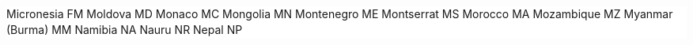 <tr>
<td>Micronesia</td>
<td>FM</td>
</tr>

<tr>
<td>Moldova</td>
<td>MD</td>
</tr>

<tr>
<td>Monaco</td>
<td>MC</td>
</tr>

<tr>
<td>Mongolia</td>
<td>MN</td>
</tr>

<tr>
<td>Montenegro</td>
<td>ME</td>
</tr>

<tr>
<td>Montserrat</td>
<td>MS</td>
</tr>

<tr>
<td>Morocco</td>
<td>MA</td>
</tr>

<tr>
<td>Mozambique</td>
<td>MZ</td>
</tr>

<tr>
<td>Myanmar (Burma)</td>
<td>MM</td>
</tr>

<tr>
<td>Namibia</td>
<td>NA</td>
</tr>

<tr>
<td>Nauru</td>
<td>NR</td>
</tr>

<tr>
<td>Nepal</td>
<td>NP</td>
</tr>
